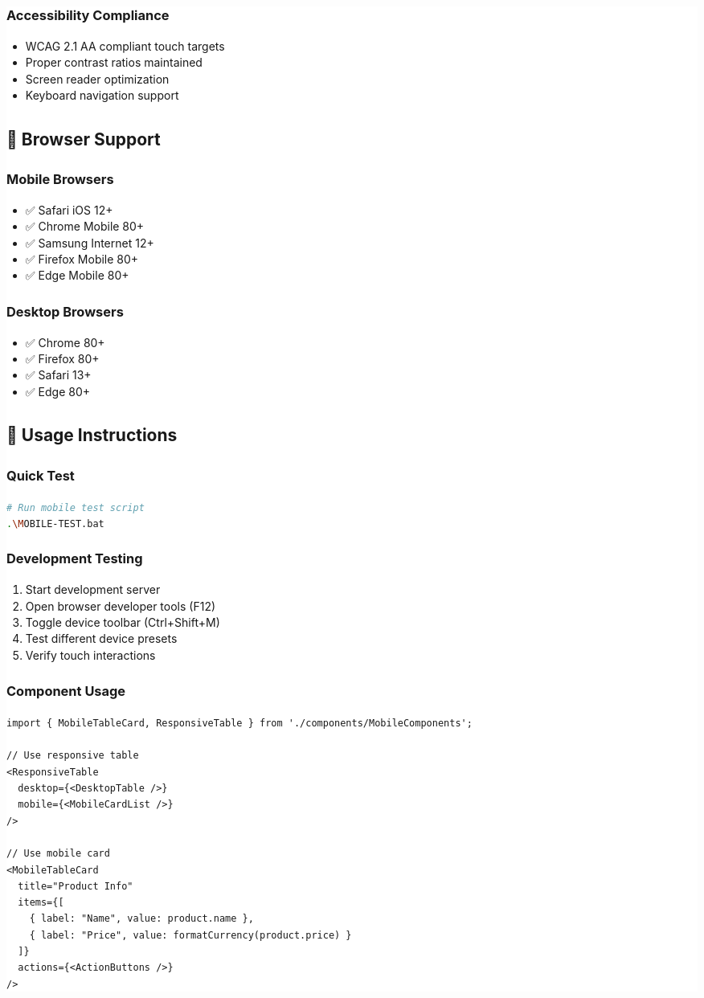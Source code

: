 ### **Accessibility Compliance**
- WCAG 2.1 AA compliant touch targets
- Proper contrast ratios maintained
- Screen reader optimization
- Keyboard navigation support

## 🎯 Browser Support

### **Mobile Browsers**
- ✅ Safari iOS 12+
- ✅ Chrome Mobile 80+
- ✅ Samsung Internet 12+
- ✅ Firefox Mobile 80+
- ✅ Edge Mobile 80+

### **Desktop Browsers**
- ✅ Chrome 80+
- ✅ Firefox 80+
- ✅ Safari 13+
- ✅ Edge 80+

## 🔄 Usage Instructions

### **Quick Test**
```bash
# Run mobile test script
.\MOBILE-TEST.bat
```

### **Development Testing**
1. Start development server
2. Open browser developer tools (F12)
3. Toggle device toolbar (Ctrl+Shift+M)
4. Test different device presets
5. Verify touch interactions

### **Component Usage**
```tsx
import { MobileTableCard, ResponsiveTable } from './components/MobileComponents';

// Use responsive table
<ResponsiveTable
  desktop={<DesktopTable />}
  mobile={<MobileCardList />}
/>

// Use mobile card
<MobileTableCard
  title="Product Info"
  items={[
    { label: "Name", value: product.name },
    { label: "Price", value: formatCurrency(product.price) }
  ]}
  actions={<ActionButtons />}
/>
```
